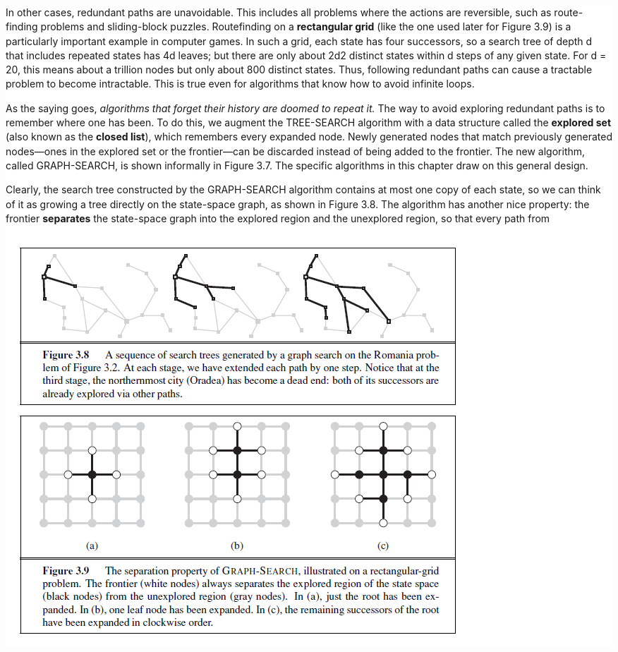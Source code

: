 In other cases, redundant paths are unavoidable. This includes all problems where the actions are reversible, such as route-finding problems and sliding-block puzzles. Routefinding on a **rectangular grid** (like the one used later for Figure 3.9) is a particularly important example in computer games. In such a grid, each state has four successors, so a search tree of depth d that includes repeated states has 4d leaves; but there are only about 2d2 distinct states within d steps of any given state. For d = 20, this means about a trillion nodes but only about 800 distinct states. Thus, following redundant paths can cause a tractable problem to become intractable. This is true even for algorithms that know how to avoid infinite loops.

As the saying goes, _algorithms that forget their history are doomed to repeat it._ The way to avoid exploring redundant paths is to remember where one has been. To do this, we augment the TREE-SEARCH algorithm with a data structure called the **explored set** (also known as the **closed list**), which remembers every expanded node. Newly generated nodes that match previously generated nodes—ones in the explored set or the frontier—can be discarded instead of being added to the frontier. The new algorithm, called GRAPH-SEARCH, is shown informally in Figure 3.7. The specific algorithms in this chapter draw on this general design.

Clearly, the search tree constructed by the GRAPH-SEARCH algorithm contains at most one copy of each state, so we can think of it as growing a tree directly on the state-space graph, as shown in Figure 3.8. The algorithm has another nice property: the frontier **separates** the state-space graph into the explored region and the unexplored region, so that every path from  

![Alt text](figure-3.8-and-3.9.png)
